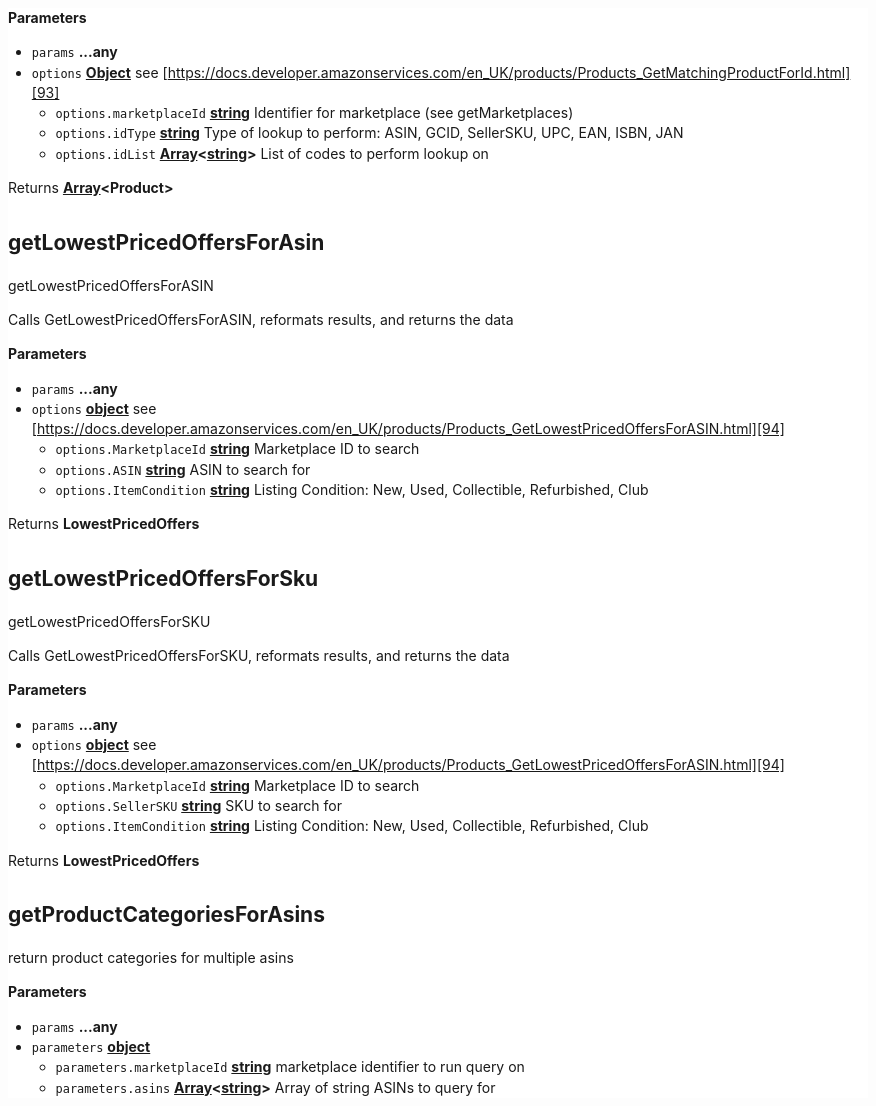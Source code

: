 **Parameters**

-   `params` **...any**
-   `options` **[Object][81]** see [https://docs.developer.amazonservices.com/en_UK/products/Products_GetMatchingProductForId.html][93]
    -   `options.marketplaceId` **[string][82]** Identifier for marketplace (see getMarketplaces)
    -   `options.idType` **[string][82]** Type of lookup to perform: ASIN, GCID, SellerSKU, UPC, EAN, ISBN, JAN
    -   `options.idList` **[Array][87]&lt;[string][82]>** List of codes to perform lookup on

Returns **[Array][87]&lt;Product>**

## getLowestPricedOffersForAsin

getLowestPricedOffersForASIN

Calls GetLowestPricedOffersForASIN, reformats results, and returns the data

**Parameters**

-   `params` **...any**
-   `options` **[object][81]** see [https://docs.developer.amazonservices.com/en_UK/products/Products_GetLowestPricedOffersForASIN.html][94]
    -   `options.MarketplaceId` **[string][82]** Marketplace ID to search
    -   `options.ASIN` **[string][82]** ASIN to search for
    -   `options.ItemCondition` **[string][82]** Listing Condition: New, Used, Collectible, Refurbished, Club

Returns **LowestPricedOffers**

## getLowestPricedOffersForSku

getLowestPricedOffersForSKU

Calls GetLowestPricedOffersForSKU, reformats results, and returns the data

**Parameters**

-   `params` **...any**
-   `options` **[object][81]** see [https://docs.developer.amazonservices.com/en_UK/products/Products_GetLowestPricedOffersForASIN.html][94]
    -   `options.MarketplaceId` **[string][82]** Marketplace ID to search
    -   `options.SellerSKU` **[string][82]** SKU to search for
    -   `options.ItemCondition` **[string][82]** Listing Condition: New, Used, Collectible, Refurbished, Club

Returns **LowestPricedOffers**

## getProductCategoriesForAsins

return product categories for multiple asins

**Parameters**

-   `params` **...any**
-   `parameters` **[object][81]**
    -   `parameters.marketplaceId` **[string][82]** marketplace identifier to run query on
    -   `parameters.asins` **[Array][87]&lt;[string][82]>** Array of string ASINs to query for


[1]: #endpoints
[2]: #constructor
[3]: #init
[4]: #callendpoint
[5]: #getmarketplaces
[6]: #listorders
[7]: #listorderitems
[8]: #getorder
[9]: #listfinancialevents
[10]: #listinventorysupply
[11]: #listmatchingproducts
[12]: #getmatchingproductforid
[13]: #getlowestpricedoffersforasin
[14]: #getlowestpricedoffersforsku
[15]: #getproductcategoriesforasins
[16]: #getproductcategoriesforskus
[17]: #getmyfeesestimate
[18]: #requestreport
[19]: #getreportrequestlist
[20]: #getreportlist
[21]: #getreportlistbynexttoken
[22]: #getreportlistall
[23]: #requestanddownloadreport
[24]: #managereportschedule
[25]: #updatereportacknowledgements
[26]: #getreportschedulelist
[27]: #getreport
[28]: #invalidusage
[29]: #serviceerror
[30]: #invalididentifier
[31]: #requestcancelled
[32]: #validationerror
[33]: #mws_marketplaces
[34]: #market_currency
[35]: #mws_endpoints
[36]: #recursioncount
[37]: #rootwasarray
[38]: #validateinteger
[39]: #feeds
[40]: #request_report_types
[41]: #report_processing_status_types
[42]: #getmarketplaces-1
[43]: #parsemarketplacedata
[44]: #mws-advanced
[45]: #mws-advanced-1
[46]: #listorderitems-1
[47]: #transformintsandbools
[48]: #transformintsandbools-1
[49]: #transformintsandbools-2
[50]: #forcearray
[51]: #removefromstring
[52]: #transformattributesetkey
[53]: #transformobjectkeys
[54]: #getidfromproductlist
[55]: #getidfromproductlist-1
[56]: #parsematchingproduct
[57]: #reformatoffercount
[58]: #reformatoffer
[59]: #reformatoffer-1
[60]: #reformatoffer-2
[61]: #reformatoffer-3
[62]: #reformatoffer-4
[63]: #reformatlowestprice
[64]: #reformatbuyboxprice
[65]: #reformatsummary
[66]: #parselowestpricedoffers
[67]: #getproductcategoriesforasins-1
[68]: #getproductcategoriesforasins-2
[69]: #getproductcategoriesforasins-3
[70]: #estimaterequestparser
[71]: #estimaterequestparser-1
[72]: #estimaterequestparser-2
[73]: #estimaterequestparser-3
[74]: #writefile
[75]: #requestreport-1
[76]: #reportrequestlistparser
[77]: #getreportlistparser
[78]: #managereportscheduleparser
[79]: #getreportschedulelistparser
[80]: #updatereportacknowledgementsparser
[81]: https://developer.mozilla.org/docs/Web/JavaScript/Reference/Global_Objects/Object
[82]: https://developer.mozilla.org/docs/Web/JavaScript/Reference/Global_Objects/String
[83]: https://docs.developer.amazonservices.com/en_US/dev_guide/DG_Endpoints.html
[84]: https://developer.mozilla.org/docs/Web/JavaScript/Reference/Global_Objects/Number
[85]: https://developer.mozilla.org/docs/Web/JavaScript/Reference/Global_Objects/Boolean
[86]: https://docs.developer.amazonservices.com/en_UK/orders-2013-09-01/Orders_ListOrders.html
[87]: https://developer.mozilla.org/docs/Web/JavaScript/Reference/Global_Objects/Array
[88]: https://developer.mozilla.org/docs/Web/JavaScript/Reference/Global_Objects/Date
[89]: ListOrders
[90]: https://docs.developer.amazonservices.com/en_UK/orders-2013-09-01/Orders_GetOrder.html
[91]: https://docs.developer.amazonservices.com/en_UK/finances/Finances_ListFinancialEvents.html
[92]: https://docs.developer.amazonservices.com/en_UK/products/Products_QueryContextIDs.html
[93]: https://docs.developer.amazonservices.com/en_UK/products/Products_GetMatchingProductForId.html
[94]: https://docs.developer.amazonservices.com/en_UK/products/Products_GetLowestPricedOffersForASIN.html
[95]: https://docs.developer.amazonservices.com/en_US/reports/Reports_ReportType.html
[96]: MarketDetail
[97]: https://developer.mozilla.org/docs/Web/JavaScript/Reference/Global_Objects/Error
[98]: https://nodejs.org/api/buffer.html